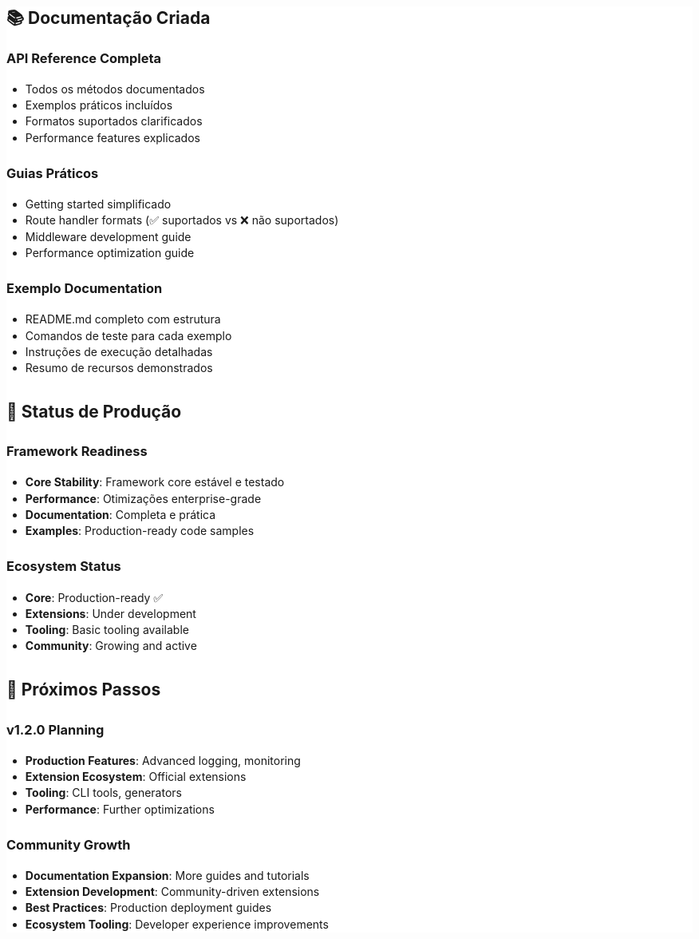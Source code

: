 ## 📚 Documentação Criada

### API Reference Completa
- Todos os métodos documentados
- Exemplos práticos incluídos
- Formatos suportados clarificados
- Performance features explicados

### Guias Práticos
- Getting started simplificado
- Route handler formats (✅ suportados vs ❌ não suportados)
- Middleware development guide
- Performance optimization guide

### Exemplo Documentation
- README.md completo com estrutura
- Comandos de teste para cada exemplo
- Instruções de execução detalhadas
- Resumo de recursos demonstrados

## 🎯 Status de Produção

### Framework Readiness
- **Core Stability**: Framework core estável e testado
- **Performance**: Otimizações enterprise-grade
- **Documentation**: Completa e prática
- **Examples**: Production-ready code samples

### Ecosystem Status
- **Core**: Production-ready ✅
- **Extensions**: Under development
- **Tooling**: Basic tooling available
- **Community**: Growing and active

## 🔮 Próximos Passos

### v1.2.0 Planning
- **Production Features**: Advanced logging, monitoring
- **Extension Ecosystem**: Official extensions
- **Tooling**: CLI tools, generators
- **Performance**: Further optimizations

### Community Growth
- **Documentation Expansion**: More guides and tutorials
- **Extension Development**: Community-driven extensions
- **Best Practices**: Production deployment guides
- **Ecosystem Tooling**: Developer experience improvements
